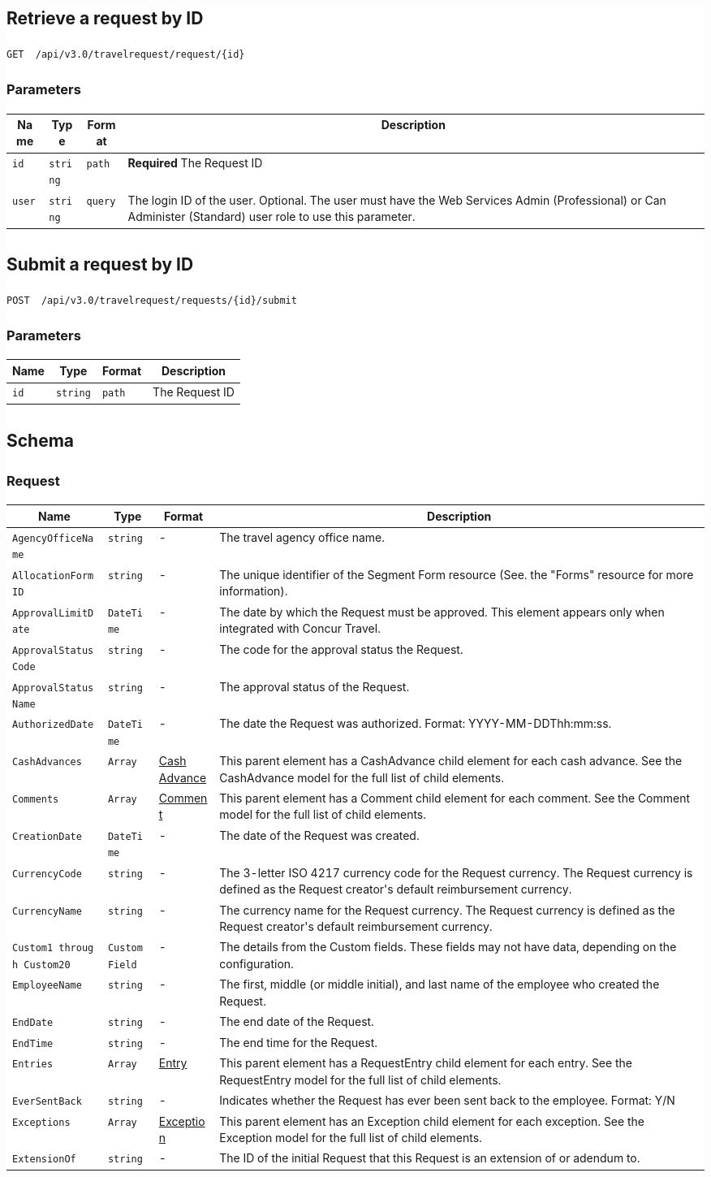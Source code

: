 
							
## <a name="method2"></a>Retrieve a request by ID	

	GET  /api/v3.0/travelrequest/request/{id}	

### Parameters

Name | Type | Format | Description
-----|------|--------|------------
`id`	|	`string`	|	`path`	|	**Required** The Request ID	
`user`	|	`string`	|	`query`	|	The login ID of the user. Optional. The user must have the Web Services Admin (Professional) or Can Administer (Standard) user role to use this parameter.	
							
## <a name="method3"></a>Submit a request by ID
						
	POST  /api/v3.0/travelrequest/requests/{id}/submit

### Parameters

Name | Type | Format | Description
-----|------|--------|------------
`id` | `string` | `path` | The Request ID


						
## <a name="schema"></a>Schema							

### <a name="request"></a>Request

Name | Type | Format | Description
-----|------|--------|------------
`AgencyOfficeName`	|	`string`	|	-	|	The travel agency office name.
`AllocationFormID`	|	`string`	|	-	|	The unique identifier of the Segment Form resource (See. the "Forms" resource for more information).
`ApprovalLimitDate`	|	`DateTime`	|	-	|	The date by which the Request must be approved. This element appears only when integrated with Concur Travel.
`ApprovalStatusCode`	|	`string`	|	-	|	The code for the approval status the Request.
`ApprovalStatusName`	|	`string`	|	-	|	The approval status of the Request.
`AuthorizedDate`	|	`DateTime`	|	-	|	The date the Request was authorized. Format: YYYY-MM-DDThh:mm:ss.
`CashAdvances`	|	`Array`	|	[Cash Advance](#cashadvance)	|	This parent element has a CashAdvance child element for each cash advance. See the CashAdvance model for the full list of child elements.
`Comments`	|	`Array`	|	[Comment](#comment)	|	This parent element has a Comment child element for each comment. See the Comment model for the full list of child elements.
`CreationDate`	|	`DateTime`	|	-	|	The date of the Request was created.
`CurrencyCode`	|	`string`	|	-	|	The 3-letter ISO 4217 currency code for the Request currency. The Request currency is defined as the Request creator's default reimbursement currency.
`CurrencyName`	|	`string`	|	-	|	The currency name for the Request currency. The Request currency is defined as the Request creator's default reimbursement currency.
`Custom1 through Custom20`	|	`CustomField`	|	-	|	The details from the Custom fields. These fields may not have data, depending on the configuration.
`EmployeeName`	|	`string`	|	-	|	The first, middle (or middle initial), and last name of the employee who created the Request.
`EndDate`	|	`string`	|	-	|	The end date of the Request.
`EndTime`	|	`string`	|	-	|	The end time for the Request.
`Entries`	|	`Array`	|	[Entry](#entry)	|	This parent element has a RequestEntry child element for each entry. See the RequestEntry model for the full list of child elements.
`EverSentBack`	|	`string`	|	-	|	Indicates whether the Request has ever been sent back to the employee. Format: Y/N
`Exceptions`	|	`Array`	|	[Exception](#exception)	|	This parent element has an Exception child element for each exception. See the Exception model for the full list of child elements.
`ExtensionOf`	|	`string`	|	-	|	The ID of the initial Request that this Request is an extension of or adendum to.